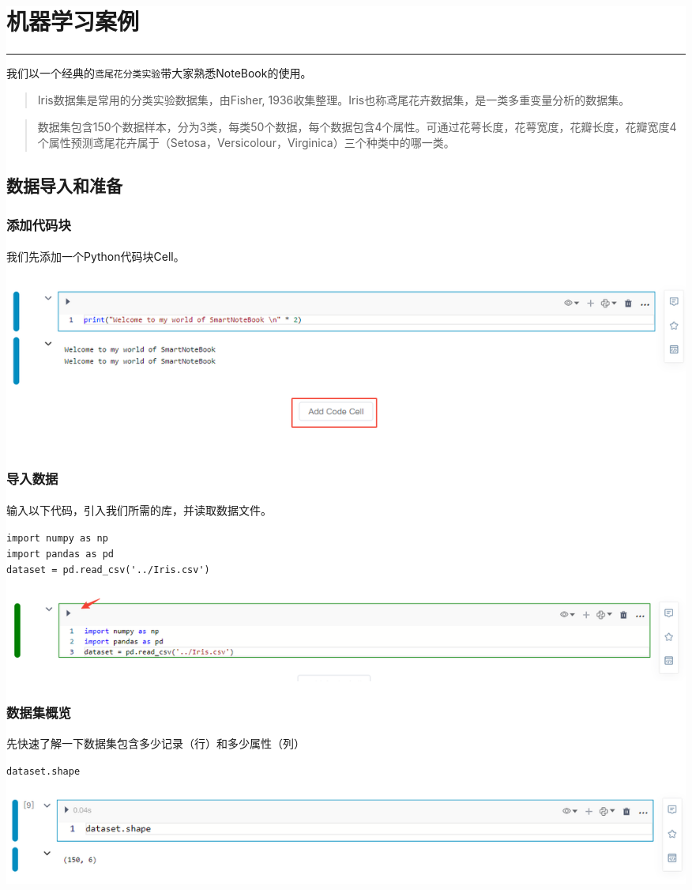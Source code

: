 # 机器学习案例
---
我们以一个经典的`鸢尾花分类实验`带大家熟悉NoteBook的使用。

>Iris数据集是常用的分类实验数据集，由Fisher, 1936收集整理。Iris也称鸢尾花卉数据集，是一类多重变量分析的数据集。

>数据集包含150个数据样本，分为3类，每类50个数据，每个数据包含4个属性。可通过花萼长度，花萼宽度，花瓣长度，花瓣宽度4个属性预测鸢尾花卉属于（Setosa，Versicolour，Virginica）三个种类中的哪一类。

## 数据导入和准备

### 添加代码块
我们先添加一个Python代码块Cell。

![图 5](../images/%E5%A2%9E%E5%8A%A0cell.png)  


### 导入数据
输入以下代码，引入我们所需的库，并读取数据文件。

```
import numpy as np
import pandas as pd
dataset = pd.read_csv('../Iris.csv')
```

![图 6](../images/%E8%BF%90%E8%A1%8Ccell.png)  

### 数据集概览

先快速了解一下数据集包含多少记录（行）和多少属性（列）

```
dataset.shape
```
![图 7](../images/datashape.png)  
